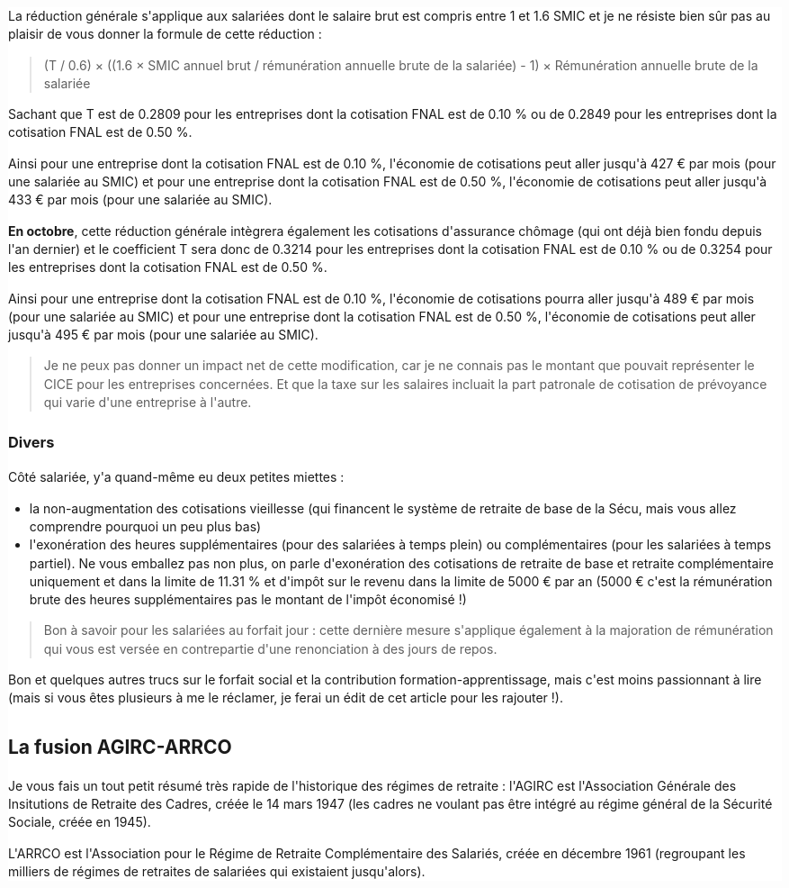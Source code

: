 La réduction générale s'applique aux salariées dont le salaire brut est compris entre 1 et 1.6 SMIC et je ne résiste bien sûr pas au plaisir de vous donner la formule de cette réduction : 

> (T / 0.6) × ((1.6 × SMIC annuel brut / rémunération annuelle brute de la salariée) - 1) × Rémunération annuelle brute de la salariée

Sachant que T est de 0.2809 pour les entreprises dont la cotisation FNAL est de 0.10 % ou de 0.2849 pour les entreprises dont la cotisation FNAL est de 0.50 %.

Ainsi pour une entreprise dont la cotisation FNAL est de 0.10 %, l'économie de cotisations peut aller jusqu'à 427 € par mois (pour une salariée au SMIC) et pour une entreprise dont la cotisation FNAL est de 0.50 %, l'économie de cotisations peut aller jusqu'à 433 € par mois (pour une salariée au SMIC).

**En octobre**, cette réduction générale intègrera également les cotisations d'assurance chômage (qui ont déjà bien fondu depuis l'an dernier) et le coefficient T sera donc de 0.3214 pour les entreprises dont la cotisation FNAL est de 0.10 % ou de 0.3254 pour les entreprises dont la cotisation FNAL est de 0.50 %.

Ainsi pour une entreprise dont la cotisation FNAL est de 0.10 %, l'économie de cotisations pourra aller jusqu'à 489 € par mois (pour une salariée au SMIC) et pour une entreprise dont la cotisation FNAL est de 0.50 %, l'économie de cotisations peut aller jusqu'à 495 € par mois (pour une salariée au SMIC).

> Je ne peux pas donner un impact net de cette modification, car je ne connais pas le montant que pouvait représenter le CICE pour les entreprises concernées. Et que la taxe sur les salaires incluait la part patronale de cotisation de prévoyance qui varie d'une entreprise à l'autre. 

### Divers

Côté salariée, y'a quand-même eu deux petites miettes : 

- la non-augmentation des cotisations vieillesse (qui financent le système de retraite de base de la Sécu, mais vous allez comprendre pourquoi un peu plus bas) 
- l'exonération des heures supplémentaires (pour des salariées à temps plein) ou complémentaires (pour les salariées à temps partiel). Ne vous emballez pas non plus, on parle d'exonération des cotisations de retraite de base et retraite complémentaire uniquement et dans la limite de 11.31 % et d'impôt sur le revenu dans la limite de 5000 € par an (5000 € c'est la rémunération brute des heures supplémentaires pas le montant de l'impôt économisé !)

> Bon à savoir pour les salariées au forfait jour : cette dernière mesure s'applique également à la majoration de rémunération qui vous est versée en contrepartie d'une renonciation à des jours de repos.

Bon et quelques autres trucs sur le forfait social et la contribution formation-apprentissage, mais c'est moins passionnant à lire (mais si vous êtes plusieurs à me le réclamer, je ferai un édit de cet article pour les rajouter !).

## La fusion AGIRC-ARRCO

Je vous fais un tout petit résumé très rapide de l'historique des régimes de retraite : l'AGIRC est l'Association Générale des Insitutions de Retraite des Cadres, créée le 14 mars 1947 (les cadres ne voulant pas être intégré au régime général de la Sécurité Sociale, créée en 1945).

L'ARRCO est l'Association pour le Régime de Retraite Complémentaire des Salariés, créée en décembre 1961 (regroupant les milliers de régimes de retraites de salariées qui existaient jusqu'alors).
